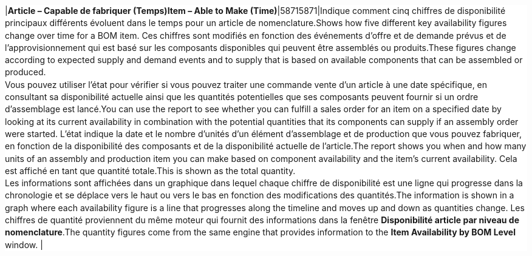 |<span data-ttu-id="fd1c9-115">**Article – Capable de fabriquer (Temps)**</span><span class="sxs-lookup"><span data-stu-id="fd1c9-115">**Item – Able to Make (Time)**</span></span>|<span data-ttu-id="fd1c9-116">5871</span><span class="sxs-lookup"><span data-stu-id="fd1c9-116">5871</span></span>|<span data-ttu-id="fd1c9-117">Indique comment cinq chiffres de disponibilité principaux différents évoluent dans le temps pour un article de nomenclature.</span><span class="sxs-lookup"><span data-stu-id="fd1c9-117">Shows how five different key availability figures change over time for a BOM item.</span></span> <span data-ttu-id="fd1c9-118">Ces chiffres sont modifiés en fonction des événements d’offre et de demande prévus et de l’approvisionnement qui est basé sur les composants disponibles qui peuvent être assemblés ou produits.</span><span class="sxs-lookup"><span data-stu-id="fd1c9-118">These figures change according to expected supply and demand events and to supply that is based on available components that can be assembled or produced.</span></span><br><span data-ttu-id="fd1c9-119">Vous pouvez utiliser l’état pour vérifier si vous pouvez traiter une commande vente d’un article à une date spécifique, en consultant sa disponibilité actuelle ainsi que les quantités potentielles que ses composants peuvent fournir si un ordre d’assemblage est lancé.</span><span class="sxs-lookup"><span data-stu-id="fd1c9-119">You can use the report to see whether you can fulfill a sales order for an item on a specified date by looking at its current availability in combination with the potential quantities that its components can supply if an assembly order were started.</span></span> <span data-ttu-id="fd1c9-120">L’état indique la date et le nombre d’unités d’un élément d’assemblage et de production que vous pouvez fabriquer, en fonction de la disponibilité des composants et de la disponibilité actuelle de l’article.</span><span class="sxs-lookup"><span data-stu-id="fd1c9-120">The report shows you when and how many units of an assembly and production item you can make based on component availability and the item’s current availability.</span></span> <span data-ttu-id="fd1c9-121">Cela est affiché en tant que quantité totale.</span><span class="sxs-lookup"><span data-stu-id="fd1c9-121">This is shown as the total quantity.</span></span><br><span data-ttu-id="fd1c9-122">Les informations sont affichées dans un graphique dans lequel chaque chiffre de disponibilité est une ligne qui progresse dans la chronologie et se déplace vers le haut ou vers le bas en fonction des modifications des quantités.</span><span class="sxs-lookup"><span data-stu-id="fd1c9-122">The information is shown in a graph where each availability figure is a line that progresses along the timeline and moves up and down as quantities change.</span></span> <span data-ttu-id="fd1c9-123">Les chiffres de quantité proviennent du même moteur qui fournit des informations dans la fenêtre **Disponibilité article par niveau de nomenclature**.</span><span class="sxs-lookup"><span data-stu-id="fd1c9-123">The quantity figures come from the same engine that provides information to the **Item Availability by BOM Level** window.</span></span> |